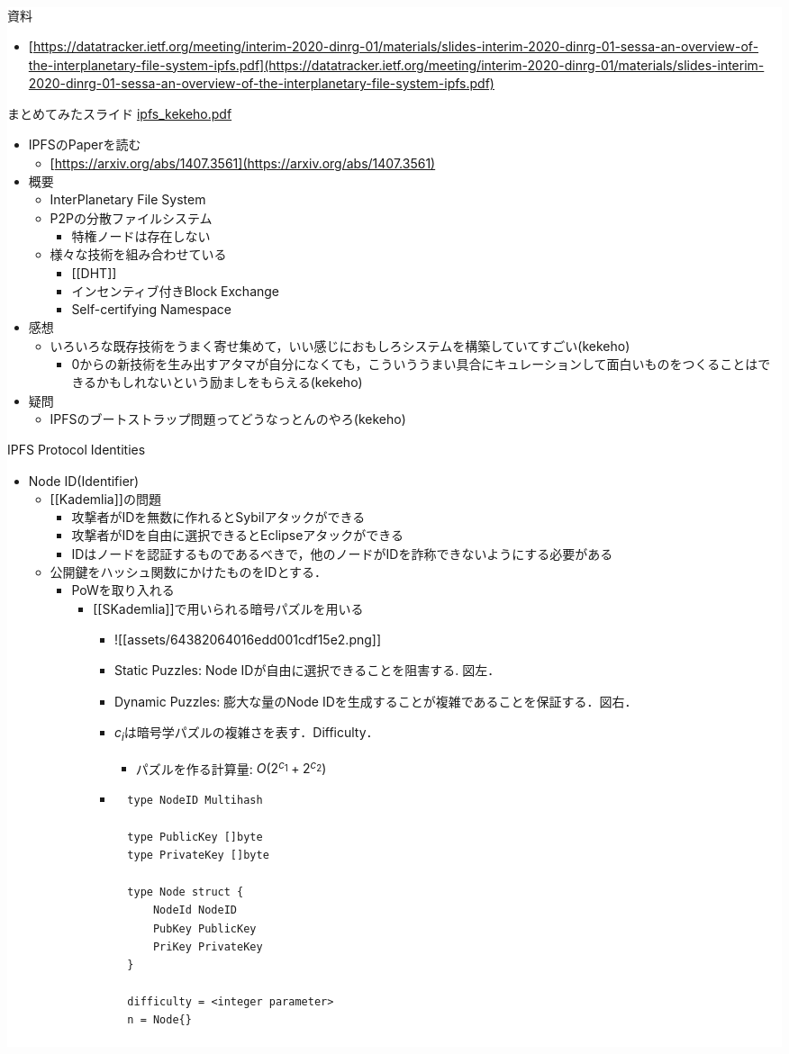 資料
- [https://datatracker.ietf.org/meeting/interim-2020-dinrg-01/materials/slides-interim-2020-dinrg-01-sessa-an-overview-of-the-interplanetary-file-system-ipfs.pdf](https://datatracker.ietf.org/meeting/interim-2020-dinrg-01/materials/slides-interim-2020-dinrg-01-sessa-an-overview-of-the-interplanetary-file-system-ipfs.pdf)

まとめてみたスライド
[ipfs_kekeho.pdf](https://scrapbox.io/files/64cb062b7bb361001c1a7ac7.pdf)

- IPFSのPaperを読む
	- [https://arxiv.org/abs/1407.3561](https://arxiv.org/abs/1407.3561)
- 概要
	- InterPlanetary File System
	- P2Pの分散ファイルシステム
		- 特権ノードは存在しない
	- 様々な技術を組み合わせている
		- [[DHT]]
		- インセンティブ付きBlock Exchange
		- Self-certifying Namespace
- 感想
	- いろいろな既存技術をうまく寄せ集めて，いい感じにおもしろシステムを構築していてすごい(kekeho)
		- 0からの新技術を生み出すアタマが自分になくても，こういううまい具合にキュレーションして面白いものをつくることはできるかもしれないという励ましをもらえる(kekeho)
- 疑問
	- IPFSのブートストラップ問題ってどうなっとんのやろ(kekeho)

IPFS Protocol
Identities
- Node ID(Identifier)
	- [[Kademlia]]の問題
		- 攻撃者がIDを無数に作れるとSybilアタックができる
		- 攻撃者がIDを自由に選択できるとEclipseアタックができる
		- IDはノードを認証するものであるべきで，他のノードがIDを詐称できないようにする必要がある
	- 公開鍵をハッシュ関数にかけたものをIDとする．
		- PoWを取り入れる
			- [[SKademlia]]で用いられる暗号パズルを用いる
				- ![[assets/64382064016edd001cdf15e2.png]]

				- Static Puzzles: Node IDが自由に選択できることを阻害する. 図左．
				- Dynamic Puzzles: 膨大な量のNode IDを生成することが複雑であることを保証する．図右．
				- $c_i$は暗号学パズルの複雑さを表す．Difficulty．
					- パズルを作る計算量: $O(2^{c_1}+2^{c_2})$
				- ```ipfs-id-gen,					type Multihash []byte
					type NodeID Multihash
					
					type PublicKey []byte
					type PrivateKey []byte
					
					type Node struct {
						NodeId NodeID
						PubKey PublicKey
						PriKey PrivateKey
					}
					
					difficulty = <integer parameter>
					n = Node{}
					
